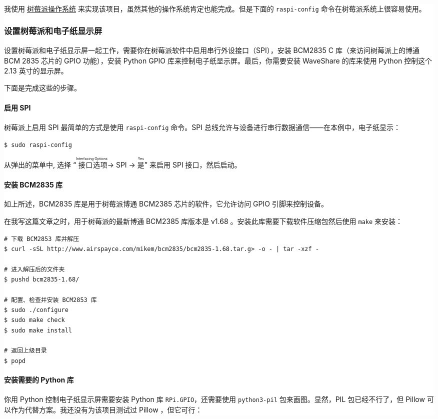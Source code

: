 
我使用 [树莓派操作系统](https://www.raspberrypi.org/software/operating-systems/) 来实现该项目，虽然其他的操作系统肯定也能完成。但是下面的 `raspi-config` 命令在树莓派系统上很容易使用。


### 设置树莓派和电子纸显示屏


设置树莓派和电子纸显示屏一起工作，需要你在树莓派软件中启用串行外设接口（SPI），安装 BCM2835 C 库（来访问树莓派上的博通 BCM 2835 芯片的 GPIO 功能），安装 Python GPIO 库来控制电子纸显示屏。最后，你需要安装 WaveShare 的库来使用 Python 控制这个 2.13 英寸的显示屏。


下面是完成这些的步骤。


#### 启用 SPI


树莓派上启用 SPI 最简单的方式是使用 `raspi-config` 命令。SPI 总线允许与设备进行串行数据通信——在本例中，电子纸显示：



```
$ sudo raspi-config

```

从弹出的菜单中, 选择 “<ruby> 接口选项 <rt>  Interfacing Options </rt> -&gt; SPI -&gt; <ruby>  是  <rt>   Yes  </rt> </ruby> ” 来启用 SPI 接口，然后启动。</ruby>


#### 安装 BCM2835 库


如上所述，BCM2835 库是用于树莓派博通 BCM2385 芯片的软件，它允许访问 GPIO 引脚来控制设备。


在我写这篇文章之时，用于树莓派的最新博通 BCM2385 库版本是 v1.68 。安装此库需要下载软件压缩包然后使用 `make` 来安装：



```
# 下载 BCM2853 库并解压
$ curl -sSL http://www.airspayce.com/mikem/bcm2835/bcm2835-1.68.tar.g> -o - | tar -xzf -

# 进入解压后的文件夹
$ pushd bcm2835-1.68/

# 配置、检查并安装 BCM2853 库
$ sudo ./configure
$ sudo make check
$ sudo make install

# 返回上级目录
$ popd

```

#### 安装需要的 Python 库


你用 Python 控制电子纸显示屏需要安装 Python 库 `RPi.GPIO`，还需要使用 `python3-pil` 包来画图。显然，PIL 包已经不行了，但 Pillow 可以作为代替方案。我还没有为该项目测试过 Pillow ，但它可行：
